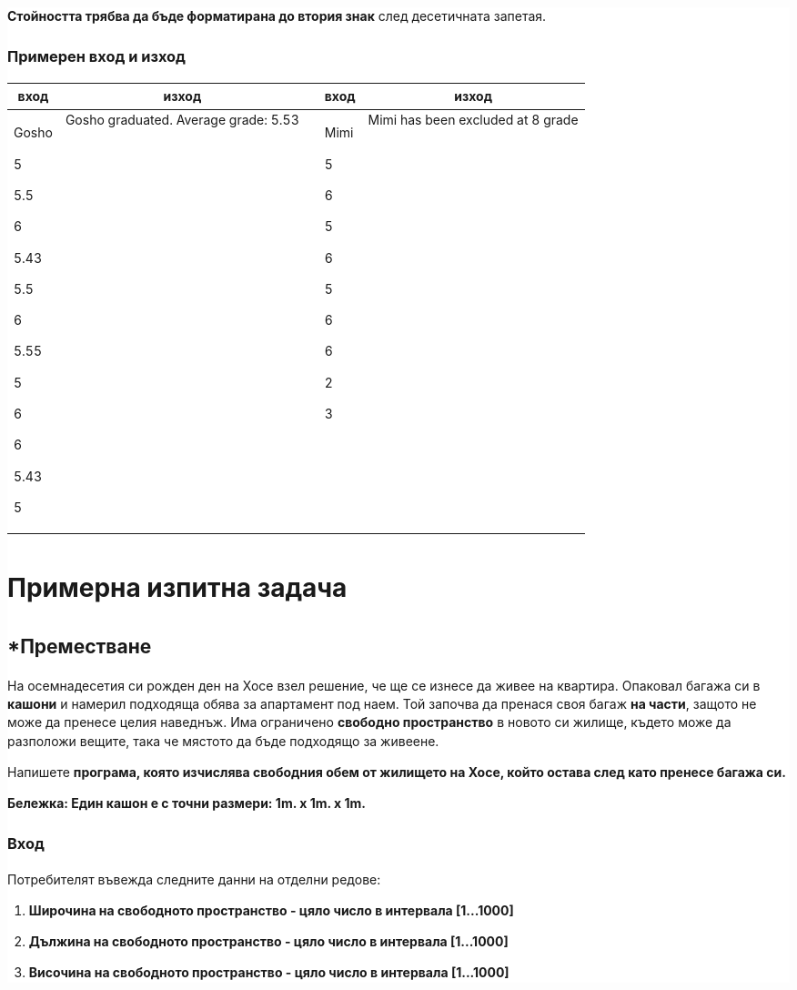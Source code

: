 <p><strong>Стойността трябва да бъде форматирана до втория знак</strong> след десетичната запетая.</p>
<h3 id="примерен-вход-и-изход-5">Примерен вход и изход</h3>
<table>
<thead>
<tr class="header">
<th><strong>вход</strong></th>
<th><strong>изход</strong></th>
<th></th>
<th><strong>вход</strong></th>
<th><strong>изход</strong></th>
</tr>
</thead>
<tbody>
<tr class="odd">
<td><p>Gosho</p>
<p>5</p>
<p>5.5</p>
<p>6</p>
<p>5.43</p>
<p>5.5</p>
<p>6</p>
<p>5.55</p>
<p>5</p>
<p>6</p>
<p>6</p>
<p>5.43</p>
<p>5</p></td>
<td>Gosho graduated. Average grade: 5.53</td>
<td></td>
<td><p>Mimi</p>
<p>5</p>
<p>6</p>
<p>5</p>
<p>6</p>
<p>5</p>
<p>6</p>
<p>6</p>
<p>2</p>
<p>3</p></td>
<td>Mimi has been excluded at 8 grade</td>
</tr>
</tbody>
</table>
<h1 id="section-1"></h1>
<h1 id="примерна-изпитна-задача">Примерна изпитна задача </h1>
<h2 id="преместване">*Преместване</h2>
<p>На осемнадесетия си рожден ден на Хосе взел решение, че ще се изнесе да живее на квартира. Опаковал багажа си в <strong>кашони</strong> и намерил подходяща обява за апартамент под наем. Той започва да пренася своя багаж <strong>на части</strong>, защото не може да пренесе целия наведнъж. Има ограничено <strong>свободно пространство</strong> в новото си жилище, където може да разположи вещите, така че мястото да бъде подходящо за живеене.</p>
<p>Напишете <strong>програма, която изчислява свободния обем от жилището на Хосе, който остава след като пренесе багажа си.</strong></p>
<p><strong>Бележка: Един кашон е с точни размери: 1m. x 1m. x 1m.</strong></p>
<h3 id="вход">Вход</h3>
<p>Потребителят въвежда следните данни на отделни редове:</p>
<ol type="1">
<li><p><strong>Широчина на свободното пространство - цяло число в интервала [1...1000]</strong></p></li>
<li><p><strong>Дължина на свободното пространство - цяло число в интервала [1...1000]</strong></p></li>
<li><p><strong>Височина на свободното пространство - цяло число в интервала [1...1000]</strong></p></li>